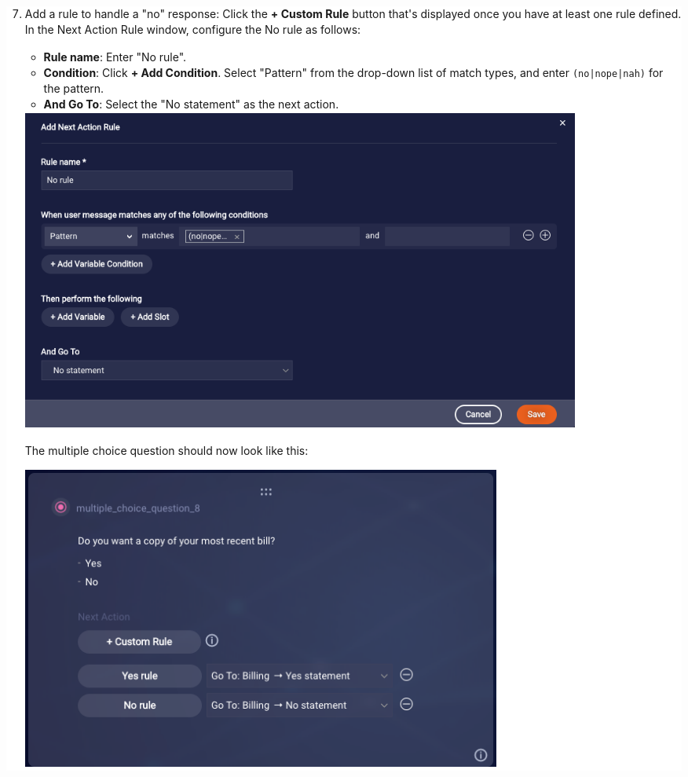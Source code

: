 7. Add a rule to handle a "no" response: Click the **+ Custom Rule** button that's displayed once you have at least one rule defined. In the Next Action Rule window, configure the No rule as follows:

    * **Rule name**: Enter "No rule".
    * **Condition**: Click **+ Add Condition**. Select "Pattern" from the drop-down list of match types, and enter `(no|nope|nah)` for the pattern.
    * **And Go To**: Select the "No statement" as the next action.

    <img class="fancyimage" style="width:700px" src="img/ConvoBuilder/helloworld/customrule3.png">

    The multiple choice question should now look like this:

    <img class="fancyimage" style="width:600px" src="img/ConvoBuilder/helloworld/customrule4.png">
